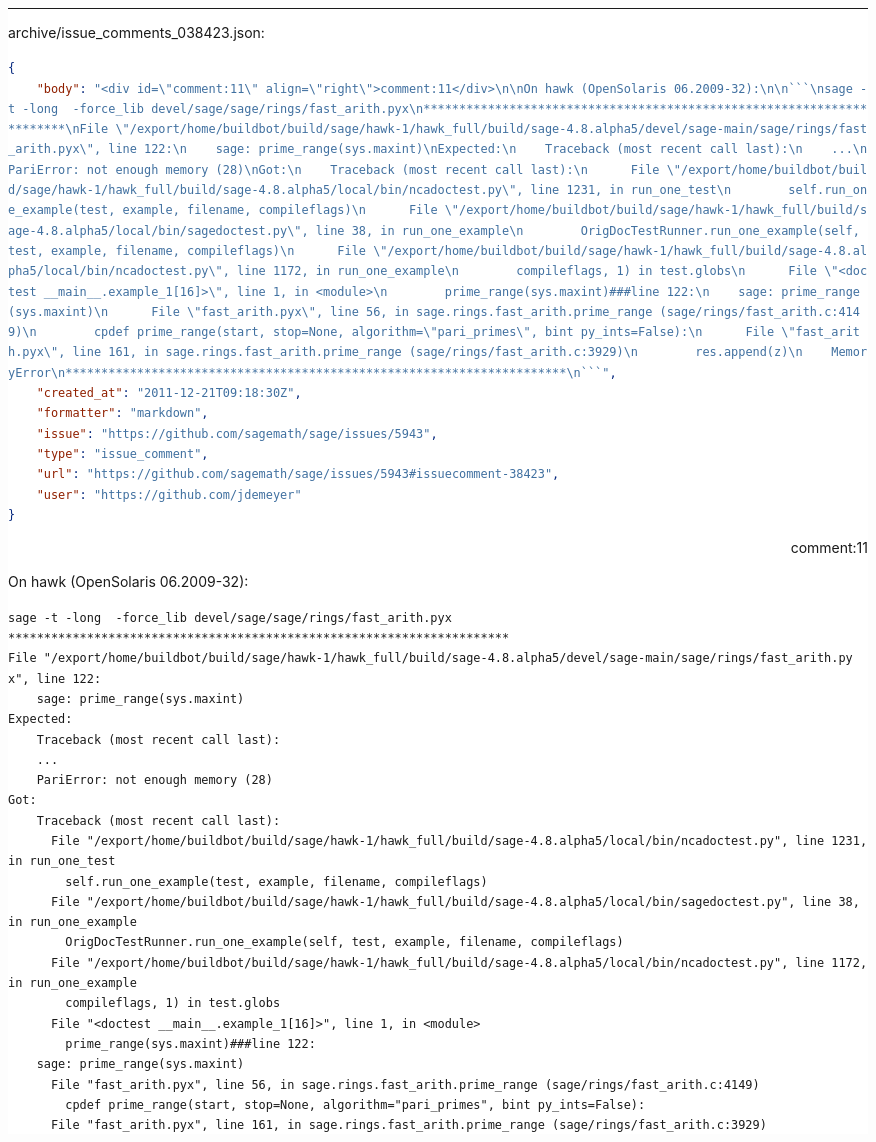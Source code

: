 

---

archive/issue_comments_038423.json:
```json
{
    "body": "<div id=\"comment:11\" align=\"right\">comment:11</div>\n\nOn hawk (OpenSolaris 06.2009-32):\n\n```\nsage -t -long  -force_lib devel/sage/sage/rings/fast_arith.pyx\n**********************************************************************\nFile \"/export/home/buildbot/build/sage/hawk-1/hawk_full/build/sage-4.8.alpha5/devel/sage-main/sage/rings/fast_arith.pyx\", line 122:\n    sage: prime_range(sys.maxint)\nExpected:\n    Traceback (most recent call last):\n    ...\n    PariError: not enough memory (28)\nGot:\n    Traceback (most recent call last):\n      File \"/export/home/buildbot/build/sage/hawk-1/hawk_full/build/sage-4.8.alpha5/local/bin/ncadoctest.py\", line 1231, in run_one_test\n        self.run_one_example(test, example, filename, compileflags)\n      File \"/export/home/buildbot/build/sage/hawk-1/hawk_full/build/sage-4.8.alpha5/local/bin/sagedoctest.py\", line 38, in run_one_example\n        OrigDocTestRunner.run_one_example(self, test, example, filename, compileflags)\n      File \"/export/home/buildbot/build/sage/hawk-1/hawk_full/build/sage-4.8.alpha5/local/bin/ncadoctest.py\", line 1172, in run_one_example\n        compileflags, 1) in test.globs\n      File \"<doctest __main__.example_1[16]>\", line 1, in <module>\n        prime_range(sys.maxint)###line 122:\n    sage: prime_range(sys.maxint)\n      File \"fast_arith.pyx\", line 56, in sage.rings.fast_arith.prime_range (sage/rings/fast_arith.c:4149)\n        cpdef prime_range(start, stop=None, algorithm=\"pari_primes\", bint py_ints=False):\n      File \"fast_arith.pyx\", line 161, in sage.rings.fast_arith.prime_range (sage/rings/fast_arith.c:3929)\n        res.append(z)\n    MemoryError\n**********************************************************************\n```",
    "created_at": "2011-12-21T09:18:30Z",
    "formatter": "markdown",
    "issue": "https://github.com/sagemath/sage/issues/5943",
    "type": "issue_comment",
    "url": "https://github.com/sagemath/sage/issues/5943#issuecomment-38423",
    "user": "https://github.com/jdemeyer"
}
```

<div id="comment:11" align="right">comment:11</div>

On hawk (OpenSolaris 06.2009-32):

```
sage -t -long  -force_lib devel/sage/sage/rings/fast_arith.pyx
**********************************************************************
File "/export/home/buildbot/build/sage/hawk-1/hawk_full/build/sage-4.8.alpha5/devel/sage-main/sage/rings/fast_arith.pyx", line 122:
    sage: prime_range(sys.maxint)
Expected:
    Traceback (most recent call last):
    ...
    PariError: not enough memory (28)
Got:
    Traceback (most recent call last):
      File "/export/home/buildbot/build/sage/hawk-1/hawk_full/build/sage-4.8.alpha5/local/bin/ncadoctest.py", line 1231, in run_one_test
        self.run_one_example(test, example, filename, compileflags)
      File "/export/home/buildbot/build/sage/hawk-1/hawk_full/build/sage-4.8.alpha5/local/bin/sagedoctest.py", line 38, in run_one_example
        OrigDocTestRunner.run_one_example(self, test, example, filename, compileflags)
      File "/export/home/buildbot/build/sage/hawk-1/hawk_full/build/sage-4.8.alpha5/local/bin/ncadoctest.py", line 1172, in run_one_example
        compileflags, 1) in test.globs
      File "<doctest __main__.example_1[16]>", line 1, in <module>
        prime_range(sys.maxint)###line 122:
    sage: prime_range(sys.maxint)
      File "fast_arith.pyx", line 56, in sage.rings.fast_arith.prime_range (sage/rings/fast_arith.c:4149)
        cpdef prime_range(start, stop=None, algorithm="pari_primes", bint py_ints=False):
      File "fast_arith.pyx", line 161, in sage.rings.fast_arith.prime_range (sage/rings/fast_arith.c:3929)
```
